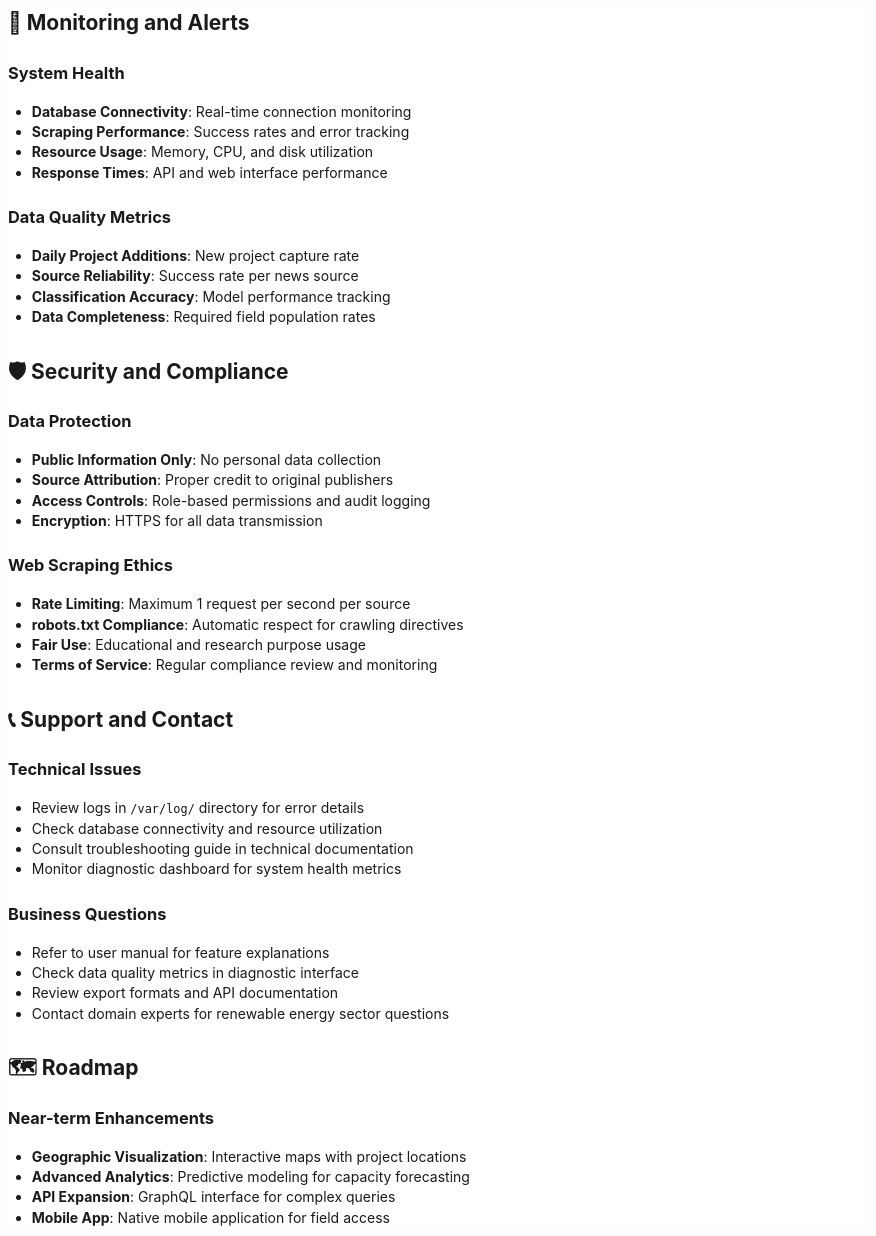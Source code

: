 ## 🚨 Monitoring and Alerts

### System Health
- **Database Connectivity**: Real-time connection monitoring
- **Scraping Performance**: Success rates and error tracking
- **Resource Usage**: Memory, CPU, and disk utilization
- **Response Times**: API and web interface performance

### Data Quality Metrics
- **Daily Project Additions**: New project capture rate
- **Source Reliability**: Success rate per news source
- **Classification Accuracy**: Model performance tracking
- **Data Completeness**: Required field population rates

## 🛡️ Security and Compliance

### Data Protection
- **Public Information Only**: No personal data collection
- **Source Attribution**: Proper credit to original publishers
- **Access Controls**: Role-based permissions and audit logging
- **Encryption**: HTTPS for all data transmission

### Web Scraping Ethics
- **Rate Limiting**: Maximum 1 request per second per source
- **robots.txt Compliance**: Automatic respect for crawling directives
- **Fair Use**: Educational and research purpose usage
- **Terms of Service**: Regular compliance review and monitoring

## 📞 Support and Contact

### Technical Issues
- Review logs in `/var/log/` directory for error details
- Check database connectivity and resource utilization
- Consult troubleshooting guide in technical documentation
- Monitor diagnostic dashboard for system health metrics

### Business Questions
- Refer to user manual for feature explanations
- Check data quality metrics in diagnostic interface
- Review export formats and API documentation
- Contact domain experts for renewable energy sector questions

## 🗺️ Roadmap

### Near-term Enhancements
- **Geographic Visualization**: Interactive maps with project locations
- **Advanced Analytics**: Predictive modeling for capacity forecasting
- **API Expansion**: GraphQL interface for complex queries
- **Mobile App**: Native mobile application for field access
